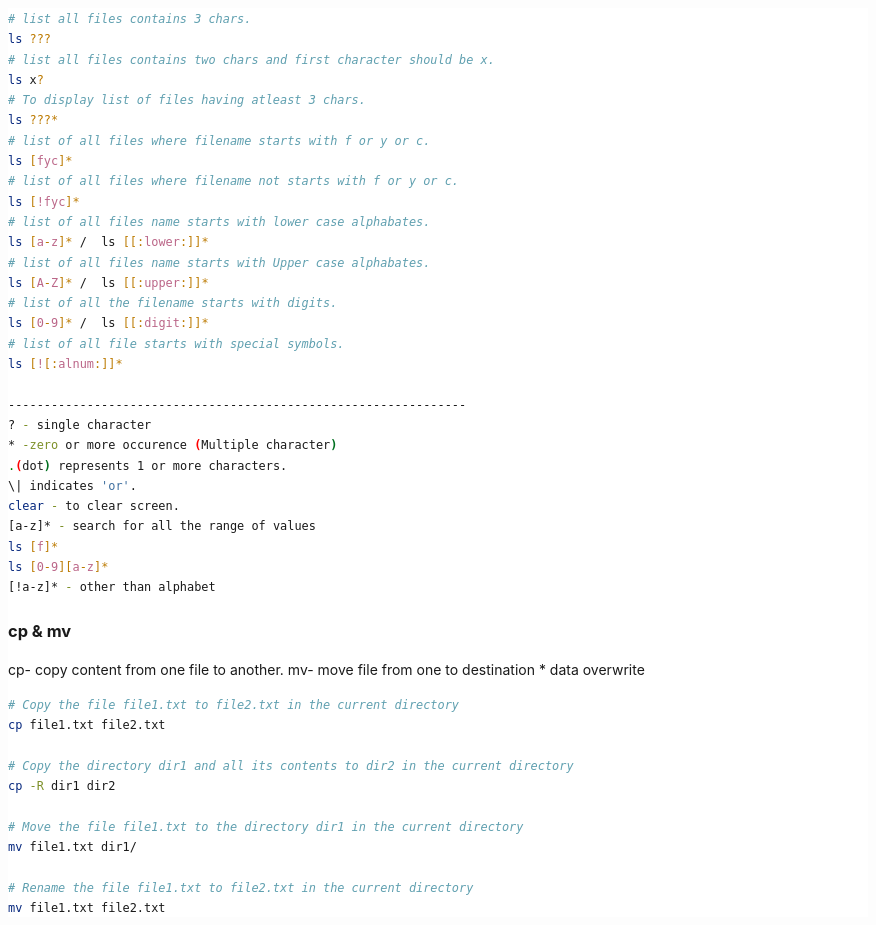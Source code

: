 ```bash
# list all files contains 3 chars.
ls ???
# list all files contains two chars and first character should be x.
ls x?
# To display list of files having atleast 3 chars.
ls ???*
# list of all files where filename starts with f or y or c.
ls [fyc]*
# list of all files where filename not starts with f or y or c.
ls [!fyc]*
# list of all files name starts with lower case alphabates.
ls [a-z]* /  ls [[:lower:]]*
# list of all files name starts with Upper case alphabates.
ls [A-Z]* /  ls [[:upper:]]*
# list of all the filename starts with digits.
ls [0-9]* /  ls [[:digit:]]*
# list of all file starts with special symbols.
ls [![:alnum:]]*

----------------------------------------------------------------
? - single character
* -zero or more occurence (Multiple character)
.(dot) represents 1 or more characters.
\| indicates 'or'.
clear - to clear screen.
[a-z]* - search for all the range of values
ls [f]*
ls [0-9][a-z]*
[!a-z]* - other than alphabet

```


### cp & mv

cp- copy content from one file to another.
mv- move file from one to destination * data overwrite 

```bash
# Copy the file file1.txt to file2.txt in the current directory
cp file1.txt file2.txt

# Copy the directory dir1 and all its contents to dir2 in the current directory
cp -R dir1 dir2

# Move the file file1.txt to the directory dir1 in the current directory
mv file1.txt dir1/

# Rename the file file1.txt to file2.txt in the current directory
mv file1.txt file2.txt
```
